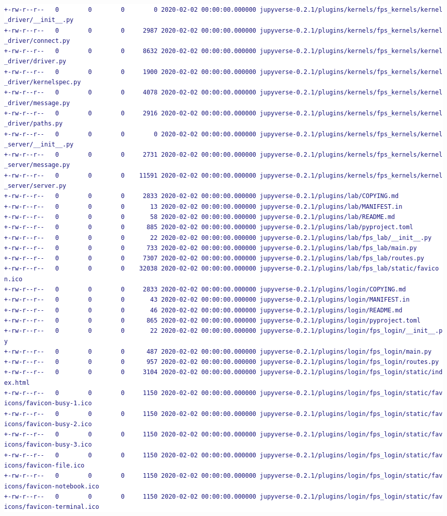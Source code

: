 ```diff
+-rw-r--r--   0        0        0        0 2020-02-02 00:00:00.000000 jupyverse-0.2.1/plugins/kernels/fps_kernels/kernel_driver/__init__.py
+-rw-r--r--   0        0        0     2987 2020-02-02 00:00:00.000000 jupyverse-0.2.1/plugins/kernels/fps_kernels/kernel_driver/connect.py
+-rw-r--r--   0        0        0     8632 2020-02-02 00:00:00.000000 jupyverse-0.2.1/plugins/kernels/fps_kernels/kernel_driver/driver.py
+-rw-r--r--   0        0        0     1900 2020-02-02 00:00:00.000000 jupyverse-0.2.1/plugins/kernels/fps_kernels/kernel_driver/kernelspec.py
+-rw-r--r--   0        0        0     4078 2020-02-02 00:00:00.000000 jupyverse-0.2.1/plugins/kernels/fps_kernels/kernel_driver/message.py
+-rw-r--r--   0        0        0     2916 2020-02-02 00:00:00.000000 jupyverse-0.2.1/plugins/kernels/fps_kernels/kernel_driver/paths.py
+-rw-r--r--   0        0        0        0 2020-02-02 00:00:00.000000 jupyverse-0.2.1/plugins/kernels/fps_kernels/kernel_server/__init__.py
+-rw-r--r--   0        0        0     2731 2020-02-02 00:00:00.000000 jupyverse-0.2.1/plugins/kernels/fps_kernels/kernel_server/message.py
+-rw-r--r--   0        0        0    11591 2020-02-02 00:00:00.000000 jupyverse-0.2.1/plugins/kernels/fps_kernels/kernel_server/server.py
+-rw-r--r--   0        0        0     2833 2020-02-02 00:00:00.000000 jupyverse-0.2.1/plugins/lab/COPYING.md
+-rw-r--r--   0        0        0       13 2020-02-02 00:00:00.000000 jupyverse-0.2.1/plugins/lab/MANIFEST.in
+-rw-r--r--   0        0        0       58 2020-02-02 00:00:00.000000 jupyverse-0.2.1/plugins/lab/README.md
+-rw-r--r--   0        0        0      885 2020-02-02 00:00:00.000000 jupyverse-0.2.1/plugins/lab/pyproject.toml
+-rw-r--r--   0        0        0       22 2020-02-02 00:00:00.000000 jupyverse-0.2.1/plugins/lab/fps_lab/__init__.py
+-rw-r--r--   0        0        0      733 2020-02-02 00:00:00.000000 jupyverse-0.2.1/plugins/lab/fps_lab/main.py
+-rw-r--r--   0        0        0     7307 2020-02-02 00:00:00.000000 jupyverse-0.2.1/plugins/lab/fps_lab/routes.py
+-rw-r--r--   0        0        0    32038 2020-02-02 00:00:00.000000 jupyverse-0.2.1/plugins/lab/fps_lab/static/favicon.ico
+-rw-r--r--   0        0        0     2833 2020-02-02 00:00:00.000000 jupyverse-0.2.1/plugins/login/COPYING.md
+-rw-r--r--   0        0        0       43 2020-02-02 00:00:00.000000 jupyverse-0.2.1/plugins/login/MANIFEST.in
+-rw-r--r--   0        0        0       46 2020-02-02 00:00:00.000000 jupyverse-0.2.1/plugins/login/README.md
+-rw-r--r--   0        0        0      865 2020-02-02 00:00:00.000000 jupyverse-0.2.1/plugins/login/pyproject.toml
+-rw-r--r--   0        0        0       22 2020-02-02 00:00:00.000000 jupyverse-0.2.1/plugins/login/fps_login/__init__.py
+-rw-r--r--   0        0        0      487 2020-02-02 00:00:00.000000 jupyverse-0.2.1/plugins/login/fps_login/main.py
+-rw-r--r--   0        0        0      957 2020-02-02 00:00:00.000000 jupyverse-0.2.1/plugins/login/fps_login/routes.py
+-rw-r--r--   0        0        0     3104 2020-02-02 00:00:00.000000 jupyverse-0.2.1/plugins/login/fps_login/static/index.html
+-rw-r--r--   0        0        0     1150 2020-02-02 00:00:00.000000 jupyverse-0.2.1/plugins/login/fps_login/static/favicons/favicon-busy-1.ico
+-rw-r--r--   0        0        0     1150 2020-02-02 00:00:00.000000 jupyverse-0.2.1/plugins/login/fps_login/static/favicons/favicon-busy-2.ico
+-rw-r--r--   0        0        0     1150 2020-02-02 00:00:00.000000 jupyverse-0.2.1/plugins/login/fps_login/static/favicons/favicon-busy-3.ico
+-rw-r--r--   0        0        0     1150 2020-02-02 00:00:00.000000 jupyverse-0.2.1/plugins/login/fps_login/static/favicons/favicon-file.ico
+-rw-r--r--   0        0        0     1150 2020-02-02 00:00:00.000000 jupyverse-0.2.1/plugins/login/fps_login/static/favicons/favicon-notebook.ico
+-rw-r--r--   0        0        0     1150 2020-02-02 00:00:00.000000 jupyverse-0.2.1/plugins/login/fps_login/static/favicons/favicon-terminal.ico
```